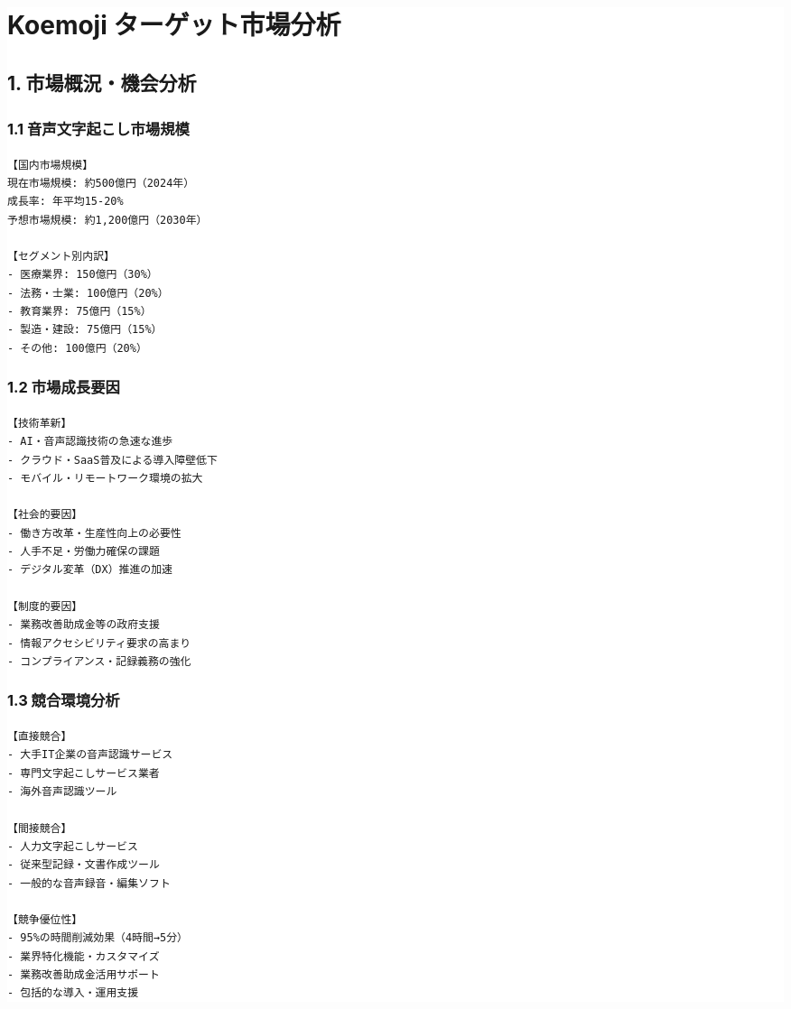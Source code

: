 # Koemoji ターゲット市場分析

## 1. 市場概況・機会分析

### 1.1 音声文字起こし市場規模
```
【国内市場規模】
現在市場規模: 約500億円（2024年）
成長率: 年平均15-20%
予想市場規模: 約1,200億円（2030年）

【セグメント別内訳】
- 医療業界: 150億円（30%）
- 法務・士業: 100億円（20%）
- 教育業界: 75億円（15%）
- 製造・建設: 75億円（15%）
- その他: 100億円（20%）
```

### 1.2 市場成長要因
```
【技術革新】
- AI・音声認識技術の急速な進歩
- クラウド・SaaS普及による導入障壁低下
- モバイル・リモートワーク環境の拡大

【社会的要因】
- 働き方改革・生産性向上の必要性
- 人手不足・労働力確保の課題
- デジタル変革（DX）推進の加速

【制度的要因】
- 業務改善助成金等の政府支援
- 情報アクセシビリティ要求の高まり
- コンプライアンス・記録義務の強化
```

### 1.3 競合環境分析
```
【直接競合】
- 大手IT企業の音声認識サービス
- 専門文字起こしサービス業者
- 海外音声認識ツール

【間接競合】
- 人力文字起こしサービス
- 従来型記録・文書作成ツール
- 一般的な音声録音・編集ソフト

【競争優位性】
- 95%の時間削減効果（4時間→5分）
- 業界特化機能・カスタマイズ
- 業務改善助成金活用サポート
- 包括的な導入・運用支援
```
